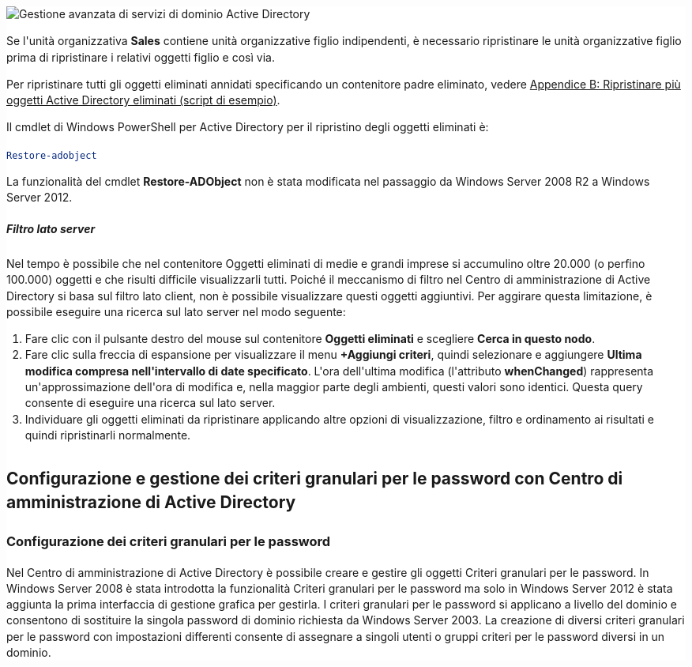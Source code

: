 ![Gestione avanzata di servizi di dominio Active Directory](media/Advanced-AD-DS-Management-Using-Active-Directory-Administrative-Center--Level-200-/ADDS_ADAC_TR_LastKnownParentSalesUndelete.png)  
  
Se l'unità organizzativa **Sales** contiene unità organizzative figlio indipendenti, è necessario ripristinare le unità organizzative figlio prima di ripristinare i relativi oggetti figlio e così via.  
  
Per ripristinare tutti gli oggetti eliminati annidati specificando un contenitore padre eliminato, vedere [Appendice B: Ripristinare più oggetti Active Directory eliminati (script di esempio)](https://technet.microsoft.com/library/dd379504(WS.10).aspx).  
  
Il cmdlet di Windows PowerShell per Active Directory per il ripristino degli oggetti eliminati è:  

```powershell
Restore-adobject  
```

La funzionalità del cmdlet **Restore-ADObject** non è stata modificata nel passaggio da Windows Server 2008 R2 a Windows Server 2012.  
  
##### <a name="server-side-filtering"></a>Filtro lato server

Nel tempo è possibile che nel contenitore Oggetti eliminati di medie e grandi imprese si accumulino oltre 20.000 (o perfino 100.000) oggetti e che risulti difficile visualizzarli tutti. Poiché il meccanismo di filtro nel Centro di amministrazione di Active Directory si basa sul filtro lato client, non è possibile visualizzare questi oggetti aggiuntivi. Per aggirare questa limitazione, è possibile eseguire una ricerca sul lato server nel modo seguente:  
  
1. Fare clic con il pulsante destro del mouse sul contenitore **Oggetti eliminati** e scegliere **Cerca in questo nodo**.  
2. Fare clic sulla freccia di espansione per visualizzare il menu **+Aggiungi criteri**, quindi selezionare e aggiungere **Ultima modifica compresa nell'intervallo di date specificato**. L'ora dell'ultima modifica (l'attributo **whenChanged**) rappresenta un'approssimazione dell'ora di modifica e, nella maggior parte degli ambienti, questi valori sono identici. Questa query consente di eseguire una ricerca sul lato server.  
3. Individuare gli oggetti eliminati da ripristinare applicando altre opzioni di visualizzazione, filtro e ordinamento ai risultati e quindi ripristinarli normalmente.  
  
## <a name="configuring-and-managing-fine-grained-password-policies-using-active-directory-administrative-center"></a><a name="BKMK_FGPP"></a>Configurazione e gestione dei criteri granulari per le password con Centro di amministrazione di Active Directory  
  
### <a name="configuring-fine-grained-password-policies"></a>Configurazione dei criteri granulari per le password

Nel Centro di amministrazione di Active Directory è possibile creare e gestire gli oggetti Criteri granulari per le password. In Windows Server 2008 è stata introdotta la funzionalità Criteri granulari per le password ma solo in Windows Server 2012 è stata aggiunta la prima interfaccia di gestione grafica per gestirla. I criteri granulari per le password si applicano a livello del dominio e consentono di sostituire la singola password di dominio richiesta da Windows Server 2003. La creazione di diversi criteri granulari per le password con impostazioni differenti consente di assegnare a singoli utenti o gruppi criteri per le password diversi in un dominio.  
  